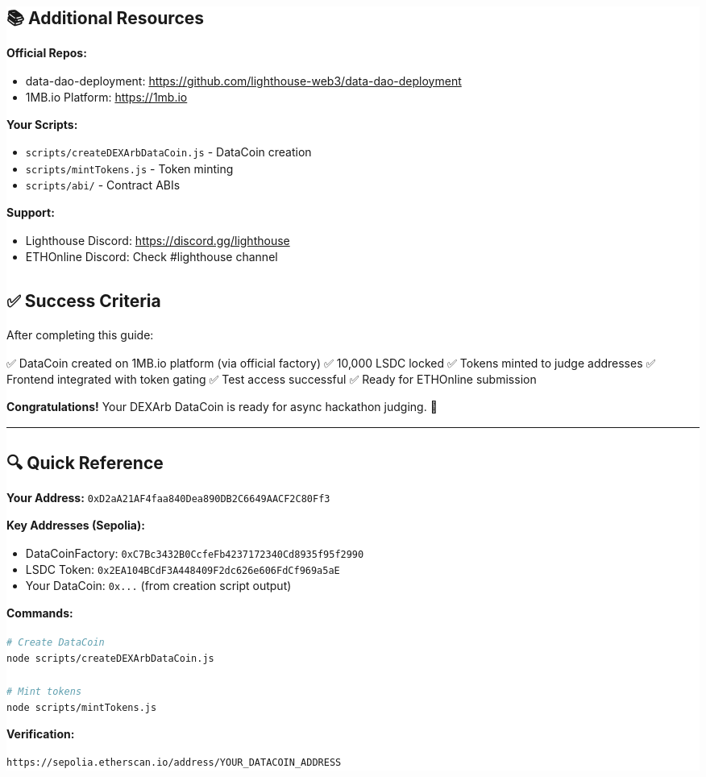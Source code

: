 ## 📚 Additional Resources

**Official Repos:**
- data-dao-deployment: https://github.com/lighthouse-web3/data-dao-deployment
- 1MB.io Platform: https://1mb.io

**Your Scripts:**
- `scripts/createDEXArbDataCoin.js` - DataCoin creation
- `scripts/mintTokens.js` - Token minting
- `scripts/abi/` - Contract ABIs

**Support:**
- Lighthouse Discord: https://discord.gg/lighthouse
- ETHOnline Discord: Check #lighthouse channel

## ✅ Success Criteria

After completing this guide:

✅ DataCoin created on 1MB.io platform (via official factory)
✅ 10,000 LSDC locked
✅ Tokens minted to judge addresses
✅ Frontend integrated with token gating
✅ Test access successful
✅ Ready for ETHOnline submission

**Congratulations!** Your DEXArb DataCoin is ready for async hackathon judging. 🎉

---

## 🔍 Quick Reference

**Your Address:** `0xD2aA21AF4faa840Dea890DB2C6649AACF2C80Ff3`

**Key Addresses (Sepolia):**
- DataCoinFactory: `0xC7Bc3432B0CcfeFb4237172340Cd8935f95f2990`
- LSDC Token: `0x2EA104BCdF3A448409F2dc626e606FdCf969a5aE`
- Your DataCoin: `0x...` (from creation script output)

**Commands:**
```bash
# Create DataCoin
node scripts/createDEXArbDataCoin.js

# Mint tokens
node scripts/mintTokens.js
```

**Verification:**
```
https://sepolia.etherscan.io/address/YOUR_DATACOIN_ADDRESS
```

